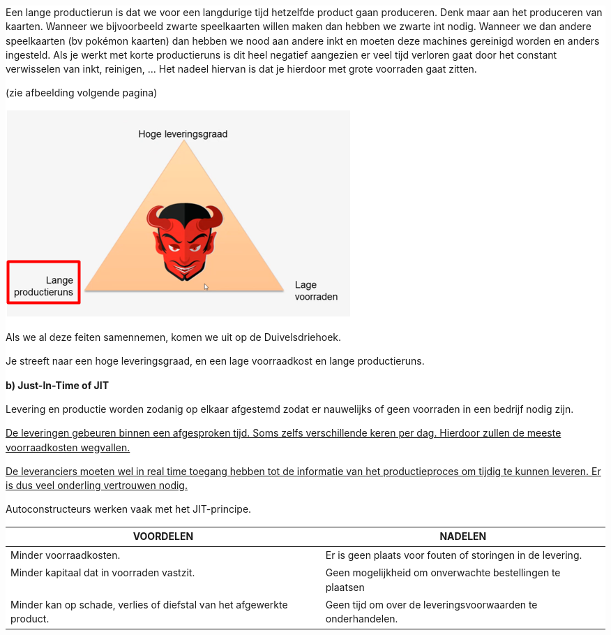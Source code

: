 Een lange productierun is dat we voor een langdurige tijd hetzelfde
product gaan produceren. Denk maar aan het produceren van kaarten.
Wanneer we bijvoorbeeld zwarte speelkaarten willen maken dan hebben we
zwarte int nodig. Wanneer we dan andere speelkaarten (bv pokémon
kaarten) dan hebben we nood aan andere inkt en moeten deze machines
gereinigd worden en anders ingesteld. Als je werkt met korte
productieruns is dit heel negatief aangezien er veel tijd verloren gaat
door het constant verwisselen van inkt, reinigen, ... Het nadeel hiervan
is dat je hierdoor met grote voorraden gaat zitten.

(zie afbeelding volgende pagina)

<img src="./img/media/image38.png"
style="width:5.16667in;height:3.08333in" />

Als we al deze feiten samennemen, komen we uit op de Duivelsdriehoek.

Je streeft naar een hoge leveringsgraad, en een lage voorraadkost en
lange productieruns.

**b) Just-In-Time of JIT**

Levering en productie worden zodanig op elkaar afgestemd zodat er
nauwelijks of geen voorraden in een bedrijf nodig zijn.

<u>De leveringen gebeuren binnen een afgesproken tijd. Soms zelfs
verschillende keren per dag. Hierdoor zullen de meeste voorraadkosten
wegvallen.</u>

<u>De leveranciers moeten wel in real time toegang hebben tot de
informatie van het productieproces om tijdig te kunnen leveren. Er is
dus veel onderling vertrouwen nodig.</u>

Autoconstructeurs werken vaak met het JIT-principe.

| <span class="mark">VOORDELEN</span>                                   | <span class="mark">NADELEN</span>                           |
|-----------------------------------------------------------------------|-------------------------------------------------------------|
| Minder voorraadkosten.                                                | Er is geen plaats voor fouten of storingen in de levering.  |
| Minder kapitaal dat in voorraden vastzit.                             | Geen mogelijkheid om onverwachte bestellingen te plaatsen   |
| Minder kan op schade, verlies of diefstal van het afgewerkte product. | Geen tijd om over de leveringsvoorwaarden te onderhandelen. |
